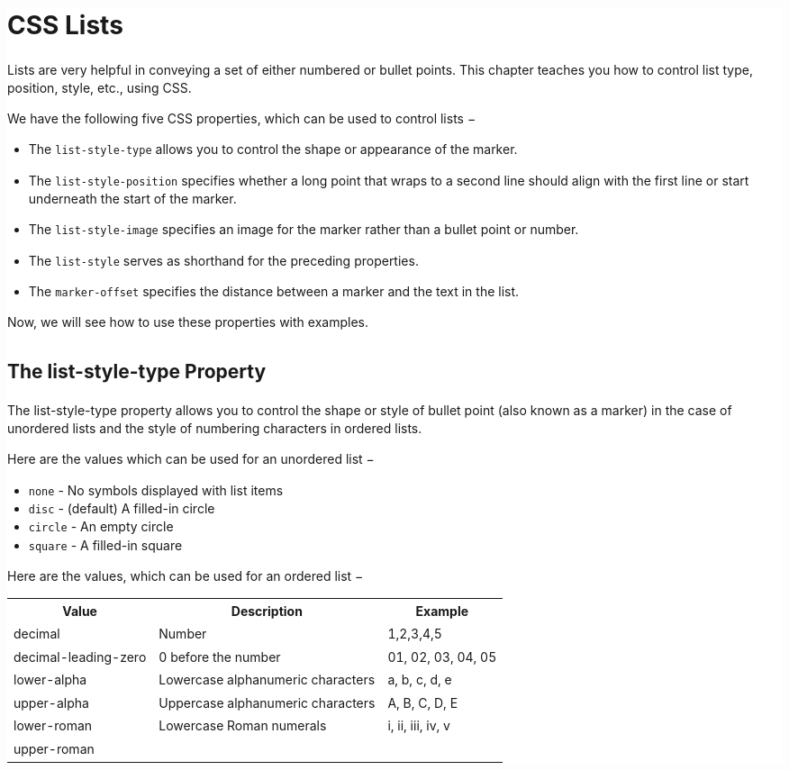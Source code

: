 # CSS Lists

Lists are very helpful in conveying a set of either numbered or bullet points. This chapter teaches you how to control list type, position, style, etc., using CSS.

We have the following five CSS properties, which can be used to control lists −

- The `list-style-type` allows you to control the shape or appearance of the marker.

- The `list-style-position` specifies whether a long point that wraps to a second line should align with the first line or start underneath the start of the marker.

- The `list-style-image` specifies an image for the marker rather than a bullet point or number.

- The `list-style` serves as shorthand for the preceding properties.

- The `marker-offset` specifies the distance between a marker and the text in the list.

Now, we will see how to use these properties with examples.

## The list-style-type Property

The list-style-type property allows you to control the shape or style of bullet point (also known as a marker) in the case of unordered lists and the style of numbering characters in ordered lists.

Here are the values which can be used for an unordered list −

- `none` - No symbols displayed with list items
- `disc` - (default) A filled-in circle
- `circle` - An empty circle
- `square` - A filled-in square

Here are the values, which can be used for an ordered list −

<table class="table table-bordered">
<tbody><tr>
<th style="text-align:center;">Value</th>
<th style="text-align:center;">Description</th>
<th style="text-align:center;">Example</th>
</tr>
<tr>
<td>decimal</td>
<td>Number</td>
<td>1,2,3,4,5</td>
</tr>
<tr>
<td style="vertical-align:middle;">decimal-leading-zero</td>
<td style="vertical-align:middle;">0 before the number</td>
<td>01, 02, 03, 04, 05</td>
</tr>
<tr>
<td>lower-alpha</td>
<td>Lowercase alphanumeric characters</td>
<td>a, b, c, d, e</td>
</tr>
<tr>
<td style="vertical-align:middle;">upper-alpha</td>
<td style="vertical-align:middle;">Uppercase alphanumeric characters</td>
<td>A, B, C, D, E</td>
</tr>
<tr>
<td>lower-roman</td>
<td>Lowercase Roman numerals</td>
<td>i, ii, iii, iv, v</td>
</tr>
<tr>
<td style="vertical-align:middle;">upper-roman</td>